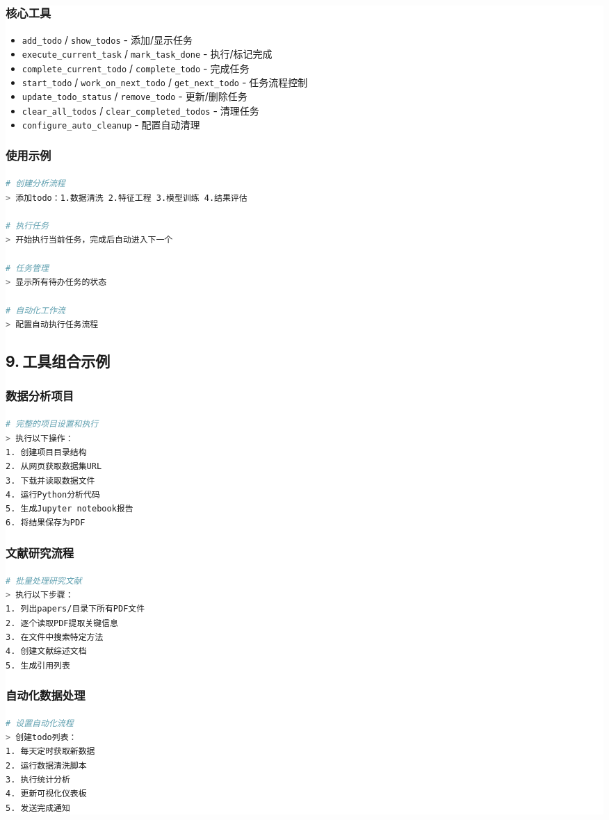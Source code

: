 ### 核心工具
- `add_todo` / `show_todos` - 添加/显示任务
- `execute_current_task` / `mark_task_done` - 执行/标记完成
- `complete_current_todo` / `complete_todo` - 完成任务
- `start_todo` / `work_on_next_todo` / `get_next_todo` - 任务流程控制
- `update_todo_status` / `remove_todo` - 更新/删除任务
- `clear_all_todos` / `clear_completed_todos` - 清理任务
- `configure_auto_cleanup` - 配置自动清理

### 使用示例
```bash
# 创建分析流程
> 添加todo：1.数据清洗 2.特征工程 3.模型训练 4.结果评估

# 执行任务
> 开始执行当前任务，完成后自动进入下一个

# 任务管理
> 显示所有待办任务的状态

# 自动化工作流
> 配置自动执行任务流程
```

## 9. 工具组合示例

### 数据分析项目
```bash
# 完整的项目设置和执行
> 执行以下操作：
1. 创建项目目录结构
2. 从网页获取数据集URL
3. 下载并读取数据文件
4. 运行Python分析代码
5. 生成Jupyter notebook报告
6. 将结果保存为PDF
```

### 文献研究流程
```bash
# 批量处理研究文献
> 执行以下步骤：
1. 列出papers/目录下所有PDF文件
2. 逐个读取PDF提取关键信息
3. 在文件中搜索特定方法
4. 创建文献综述文档
5. 生成引用列表
```

### 自动化数据处理
```bash
# 设置自动化流程
> 创建todo列表：
1. 每天定时获取新数据
2. 运行数据清洗脚本
3. 执行统计分析
4. 更新可视化仪表板
5. 发送完成通知
```
